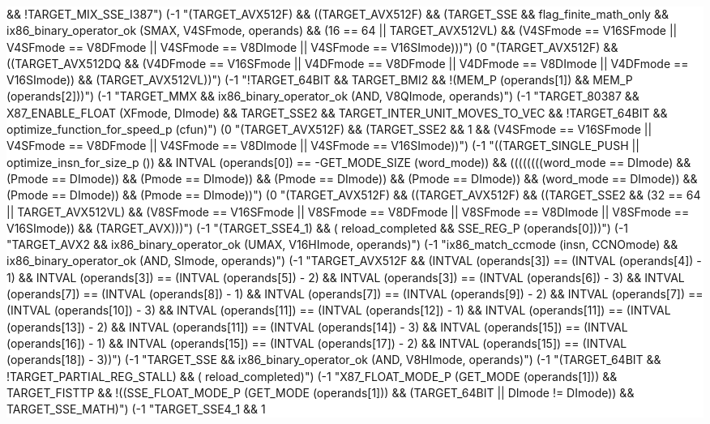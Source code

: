    && !TARGET_MIX_SSE_I387")
  (-1 "(TARGET_AVX512F) && ((TARGET_AVX512F) && (TARGET_SSE && flag_finite_math_only
   && ix86_binary_operator_ok (SMAX, V4SFmode, operands)
   && (16 == 64 || TARGET_AVX512VL) && (V4SFmode == V16SFmode
									      || V4SFmode == V8DFmode
									      || V4SFmode == V8DImode
									      || V4SFmode == V16SImode)))")
  (0 "(TARGET_AVX512F) && ((TARGET_AVX512DQ && (V4DFmode == V16SFmode
							      || V4DFmode == V8DFmode
							      || V4DFmode == V8DImode
							      || V4DFmode == V16SImode)) && (TARGET_AVX512VL))")
  (-1 "!TARGET_64BIT && TARGET_BMI2
   && !(MEM_P (operands[1]) && MEM_P (operands[2]))")
  (-1 "TARGET_MMX && ix86_binary_operator_ok (AND, V8QImode, operands)")
  (-1 "TARGET_80387 && X87_ENABLE_FLOAT (XFmode, DImode)
   && TARGET_SSE2 && TARGET_INTER_UNIT_MOVES_TO_VEC
   && !TARGET_64BIT && optimize_function_for_speed_p (cfun)")
  (0 "(TARGET_AVX512F) && (TARGET_SSE2 && 1 && (V4SFmode == V16SFmode
							      || V4SFmode == V8DFmode
							      || V4SFmode == V8DImode
							      || V4SFmode == V16SImode))")
  (-1 "((TARGET_SINGLE_PUSH || optimize_insn_for_size_p ())
   && INTVAL (operands[0]) == -GET_MODE_SIZE (word_mode)) && ((((((((word_mode == DImode) && (Pmode == DImode)) && (Pmode == DImode)) && (Pmode == DImode)) && (Pmode == DImode)) && (word_mode == DImode)) && (Pmode == DImode)) && (Pmode == DImode))")
  (0 "(TARGET_AVX512F) && ((TARGET_AVX512F) && ((TARGET_SSE2 && (32 == 64 || TARGET_AVX512VL) && (V8SFmode == V16SFmode
							      || V8SFmode == V8DFmode
							      || V8SFmode == V8DImode
							      || V8SFmode == V16SImode)) && (TARGET_AVX)))")
  (-1 "(TARGET_SSE4_1) && ( reload_completed && SSE_REG_P (operands[0]))")
  (-1 "TARGET_AVX2 && ix86_binary_operator_ok (UMAX, V16HImode, operands)")
  (-1 "ix86_match_ccmode (insn, CCNOmode)
   && ix86_binary_operator_ok (AND, SImode, operands)")
  (-1 "TARGET_AVX512F
   && (INTVAL (operands[3]) == (INTVAL (operands[4]) - 1)
       && INTVAL (operands[3]) == (INTVAL (operands[5]) - 2)
       && INTVAL (operands[3]) == (INTVAL (operands[6]) - 3)
       && INTVAL (operands[7]) == (INTVAL (operands[8]) - 1)
       && INTVAL (operands[7]) == (INTVAL (operands[9]) - 2)
       && INTVAL (operands[7]) == (INTVAL (operands[10]) - 3)
       && INTVAL (operands[11]) == (INTVAL (operands[12]) - 1)
       && INTVAL (operands[11]) == (INTVAL (operands[13]) - 2)
       && INTVAL (operands[11]) == (INTVAL (operands[14]) - 3)
       && INTVAL (operands[15]) == (INTVAL (operands[16]) - 1)
       && INTVAL (operands[15]) == (INTVAL (operands[17]) - 2)
       && INTVAL (operands[15]) == (INTVAL (operands[18]) - 3))")
  (-1 "TARGET_SSE && ix86_binary_operator_ok (AND, V8HImode, operands)")
  (-1 "(TARGET_64BIT && !TARGET_PARTIAL_REG_STALL) && ( reload_completed)")
  (-1 "X87_FLOAT_MODE_P (GET_MODE (operands[1]))
   && TARGET_FISTTP
   && !((SSE_FLOAT_MODE_P (GET_MODE (operands[1]))
	&& (TARGET_64BIT || DImode != DImode))
	&& TARGET_SSE_MATH)")
  (-1 "TARGET_SSE4_1 && 1